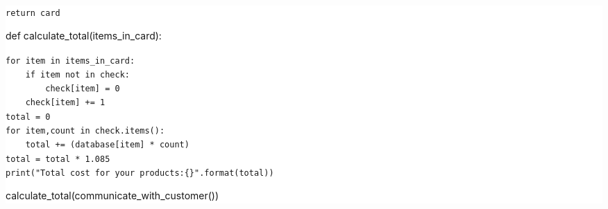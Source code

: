     return card



def calculate_total(items_in_card):
        
    for item in items_in_card:
        if item not in check:
            check[item] = 0
        check[item] += 1
    total = 0
    for item,count in check.items():
        total += (database[item] * count)
    total = total * 1.085
    print("Total cost for your products:{}".format(total))



calculate_total(communicate_with_customer())